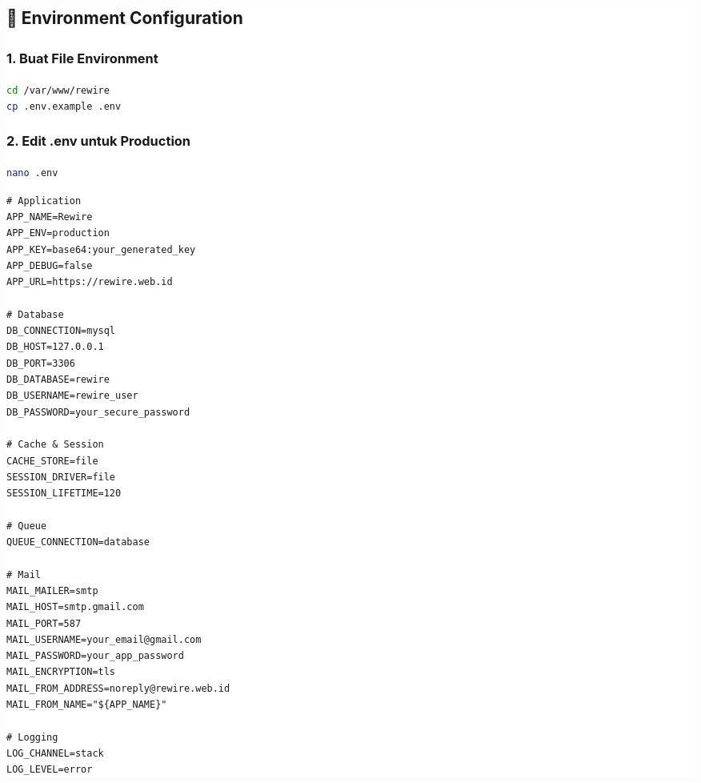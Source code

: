 ## 📝 Environment Configuration

### 1. Buat File Environment

```bash
cd /var/www/rewire
cp .env.example .env
```

### 2. Edit .env untuk Production

```bash
nano .env
```

```env
# Application
APP_NAME=Rewire
APP_ENV=production
APP_KEY=base64:your_generated_key
APP_DEBUG=false
APP_URL=https://rewire.web.id

# Database
DB_CONNECTION=mysql
DB_HOST=127.0.0.1
DB_PORT=3306
DB_DATABASE=rewire
DB_USERNAME=rewire_user
DB_PASSWORD=your_secure_password

# Cache & Session
CACHE_STORE=file
SESSION_DRIVER=file
SESSION_LIFETIME=120

# Queue
QUEUE_CONNECTION=database

# Mail
MAIL_MAILER=smtp
MAIL_HOST=smtp.gmail.com
MAIL_PORT=587
MAIL_USERNAME=your_email@gmail.com
MAIL_PASSWORD=your_app_password
MAIL_ENCRYPTION=tls
MAIL_FROM_ADDRESS=noreply@rewire.web.id
MAIL_FROM_NAME="${APP_NAME}"

# Logging
LOG_CHANNEL=stack
LOG_LEVEL=error
```

